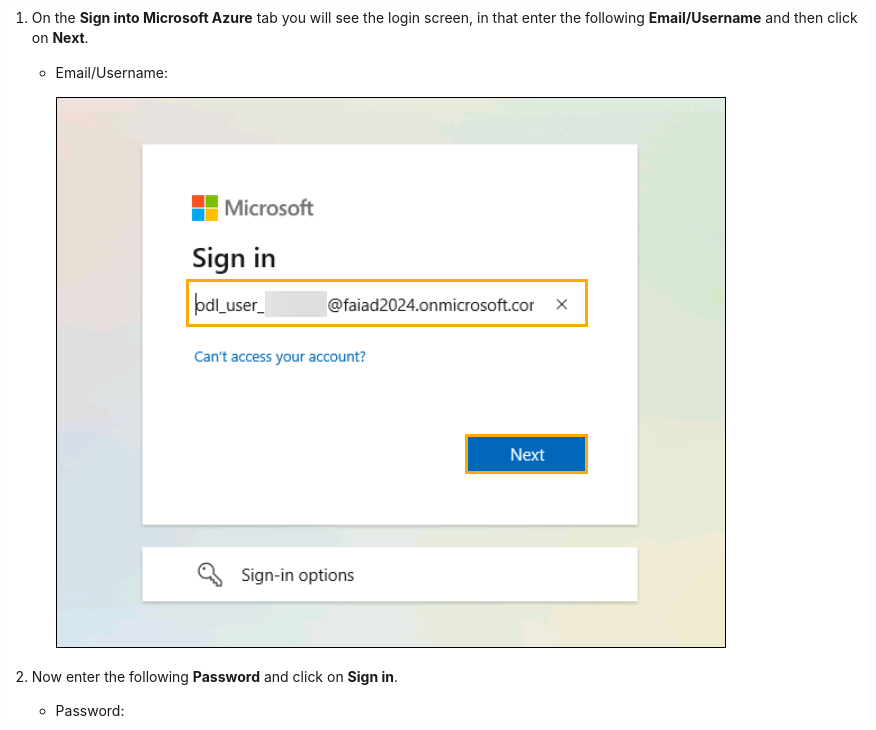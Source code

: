 1. On the **Sign into Microsoft Azure** tab you will see the login screen, in that enter the following **Email/Username** and then click on **Next**. 

   * Email/Username: <inject key="AzureAdUserEmail"></inject>
   
     ![](../media/lab-01/2712025(2).png)
    
1. Now enter the following **Password** and click on **Sign in**.

   * Password: <inject key="AzureAdUserPassword"></inject>
